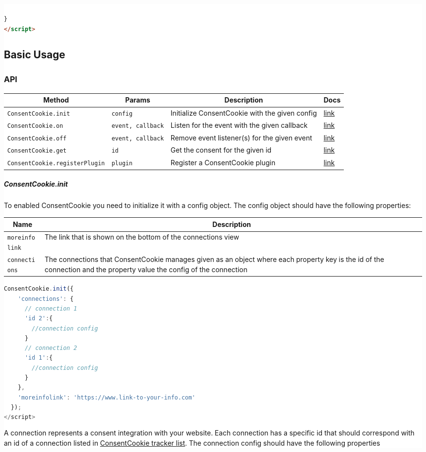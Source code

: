 ```html

}
</script>
```

## Basic Usage

### API

| Method                         	| Params            	| Description                                    	| Docs          	|
|--------------------------------	|-------------------	|------------------------------------------------	|---------------	|
| `ConsentCookie.init`           	| `config`          	| Initialize ConsentCookie with the given config 	| [link](#consentcookieinit) 	|
| `ConsentCookie.on`             	| `event, callback` 	| Listen for the event with the given callback   	| [link](#consentcookieon) 	|
| `ConsentCookie.off`            	| `event, callback` 	| Remove event listener(s) for the given event   	| [link](#consentcookieoff) 	|
| `ConsentCookie.get`            	| `id`              	| Get the consent for the given id               	| [link](#consentcookieget) 	|
| `ConsentCookie.registerPlugin` 	| `plugin`          	| Register a ConsentCookie plugin                	| [link](#consentcookieregisterplugin) 	|

##### ConsentCookie.init

To enabled ConsentCookie you need to initialize it with a config object.
The config object should have the following properties:

Name                          | Description
----------------------------- | -----------------
`moreinfolink`                | The link that is shown on the bottom of the connections view
`connections`                 | The connections that ConsentCookie manages given as an object where each property key is the id of the connection and the property value the config of the connection

```javascript
ConsentCookie.init({
    'connections': {
      // connection 1
      'id 2':{
        //connection config
      }
      // connection 2
      'id 1':{
        //connection config
      }
    },
    'moreinfolink': 'https://www.link-to-your-info.com'
  });
</script>
```

A connection represents a consent integration with your website. Each connection has a specific id that should correspond with an id of a connection listed in [ConsentCookie tracker list](src/assets/json/trackers.json).
The connection config should have the following properties
